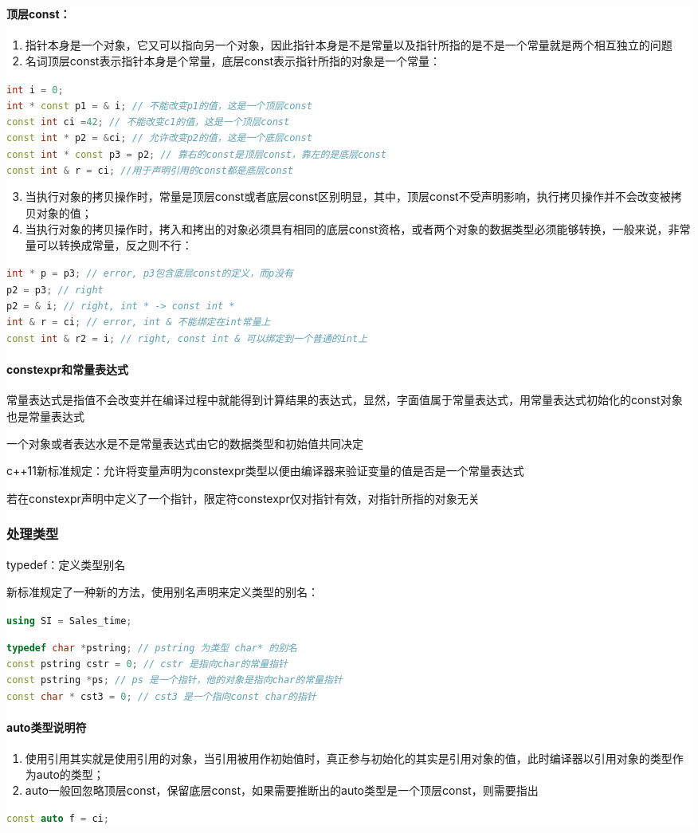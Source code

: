 #### 顶层const：

1. 指针本身是一个对象，它又可以指向另一个对象，因此指针本身是不是常量以及指针所指的是不是一个常量就是两个相互独立的问题
2. 名词顶层const表示指针本身是个常量，底层const表示指针所指的对象是一个常量：

```c++
int i = 0;
int * const p1 = & i; // 不能改变p1的值，这是一个顶层const
const int ci =42; // 不能改变c1的值，这是一个顶层const
const int * p2 = &ci; // 允许改变p2的值，这是一个底层const
const int * const p3 = p2; // 靠右的const是顶层const，靠左的是底层const
const int & r = ci; //用于声明引用的const都是底层const
```

3. 当执行对象的拷贝操作时，常量是顶层const或者底层const区别明显，其中，顶层const不受声明影响，执行拷贝操作并不会改变被拷贝对象的值；
4. 当执行对象的拷贝操作时，拷入和拷出的对象必须具有相同的底层const资格，或者两个对象的数据类型必须能够转换，一般来说，非常量可以转换成常量，反之则不行：

```c++
int * p = p3; // error, p3包含底层const的定义，而p没有
p2 = p3; // right
p2 = & i; // right, int * -> const int *
int & r = ci; // error, int & 不能绑定在int常量上
const int & r2 = i; // right, const int & 可以绑定到一个普通的int上
```

#### constexpr和常量表达式

常量表达式是指值不会改变并在编译过程中就能得到计算结果的表达式，显然，字面值属于常量表达式，用常量表达式初始化的const对象也是常量表达式

一个对象或者表达水是不是常量表达式由它的数据类型和初始值共同决定

c++11新标准规定：允许将变量声明为constexpr类型以便由编译器来验证变量的值是否是一个常量表达式

若在constexpr声明中定义了一个指针，限定符constexpr仅对指针有效，对指针所指的对象无关

### 处理类型

typedef：定义类型别名

新标准规定了一种新的方法，使用别名声明来定义类型的别名：

```c++
using SI = Sales_time;
```

```c++
typedef char *pstring; // pstring 为类型 char* 的别名
const pstring cstr = 0; // cstr 是指向char的常量指针
const pstring *ps; // ps 是一个指针，他的对象是指向char的常量指针
const char * cst3 = 0; // cst3 是一个指向const char的指针
```

#### auto类型说明符

1. 使用引用其实就是使用引用的对象，当引用被用作初始值时，真正参与初始化的其实是引用对象的值，此时编译器以引用对象的类型作为auto的类型；
2. auto一般回忽略顶层const，保留底层const，如果需要推断出的auto类型是一个顶层const，则需要指出

```c++
const auto f = ci;
```
